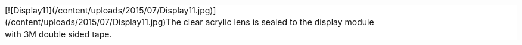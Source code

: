 <div class="wp-caption alignnone" id="attachment_2313" style="width: 649px">[![Display11](/content/uploads/2015/07/Display11.jpg)](/content/uploads/2015/07/Display11.jpg)The clear acrylic lens is sealed to the display module with 3M double sided tape.
